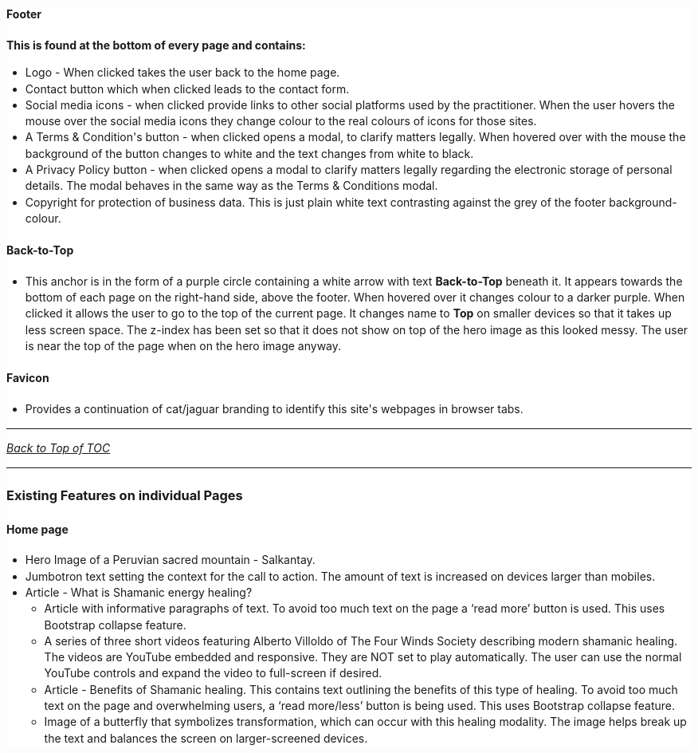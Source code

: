 #### **Footer**

**This is found at the bottom of every page and contains:**

- Logo - When clicked takes the user back to the home page.
- Contact button which when clicked leads to the contact form.
- Social media icons - when clicked provide links to other social platforms used by the practitioner.
  When the user hovers the mouse over the social media icons they change colour to the real colours of icons for those sites.
- A Terms & Condition's button - when clicked opens a modal, to clarify matters legally. When hovered over with the mouse the background of the button changes to white and the text changes from white to black.
- A Privacy Policy button - when clicked opens a modal to clarify matters legally regarding the electronic storage of personal details. The modal behaves in the same way as the Terms & Conditions modal.
- Copyright for protection of business data. This is just plain white text contrasting against the grey of the footer background-colour.

#### **Back-to-Top**

- This anchor is in the form of a purple circle containing a white arrow with text **Back-to-Top** beneath it. It appears towards the bottom of each page on the right-hand side, above the footer. When hovered over it changes colour to a darker purple. When clicked it allows the user to go to the top of the current page. It changes name to **Top** on smaller devices so that it takes up less screen space. The z-index has been set so that it does not show on top of the hero image as this looked messy. The user is near the top of the page when on the hero image anyway.

#### **Favicon**

- Provides a continuation of cat/jaguar branding to identify this site's webpages in browser tabs.

---

[_Back to Top of TOC_](#back-to-toc-anchor-point)

---

### **Existing Features on individual Pages**

#### Home page

- Hero Image of a Peruvian sacred mountain - Salkantay.
- Jumbotron text setting the context for the call to action. The amount of text is increased on devices larger than mobiles.
- Article - What is Shamanic energy healing?
  - Article with informative paragraphs of text. To avoid too much text on the page a ‘read more’ button is used. This uses Bootstrap collapse feature.
  - A series of three short videos featuring Alberto Villoldo of The Four Winds Society describing modern shamanic healing. The videos are YouTube embedded and responsive. They are NOT set to play automatically. The user can use the normal YouTube controls and expand the video to full-screen if desired.
  - Article - Benefits of Shamanic healing. This contains text outlining the benefits of this type of healing. To avoid too much text on the page and overwhelming users, a ‘read more/less’ button is being used. This uses Bootstrap collapse feature.
  - Image of a butterfly that symbolizes transformation, which can occur with this healing modality. The image helps break up the text and balances the screen on larger-screened devices.
